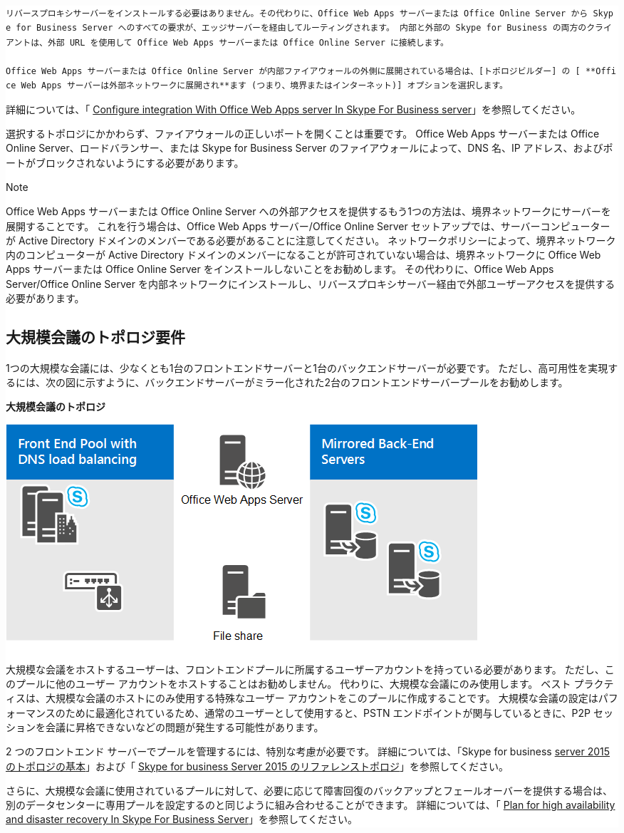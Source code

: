     リバースプロキシサーバーをインストールする必要はありません。その代わりに、Office Web Apps サーバーまたは Office Online Server から Skype for Business Server へのすべての要求が、エッジサーバーを経由してルーティングされます。 内部と外部の Skype for Business の両方のクライアントは、外部 URL を使用して Office Web Apps サーバーまたは Office Online Server に接続します。
    
    Office Web Apps サーバーまたは Office Online Server が内部ファイアウォールの外側に展開されている場合は、[トポロジビルダー] の [ **Office Web Apps サーバーは外部ネットワークに展開され**ます (つまり、境界またはインターネット)] オプションを選択します。
    
詳細については、「 [Configure integration With Office Web Apps server In Skype For Business server](../../deploy/deploy-conferencing/office-web-app-server.md)」を参照してください。 
  
選択するトポロジにかかわらず、ファイアウォールの正しいポートを開くことは重要です。 Office Web Apps サーバーまたは Office Online Server、ロードバランサー、または Skype for Business Server のファイアウォールによって、DNS 名、IP アドレス、およびポートがブロックされないようにする必要があります。
  
> [!NOTE]
> Office Web Apps サーバーまたは Office Online Server への外部アクセスを提供するもう1つの方法は、境界ネットワークにサーバーを展開することです。 これを行う場合は、Office Web Apps サーバー/Office Online Server セットアップでは、サーバーコンピューターが Active Directory ドメインのメンバーである必要があることに注意してください。 ネットワークポリシーによって、境界ネットワーク内のコンピューターが Active Directory ドメインのメンバーになることが許可されていない場合は、境界ネットワークに Office Web Apps サーバーまたは Office Online Server をインストールしないことをお勧めします。 その代わりに、Office Web Apps Server/Office Online Server を内部ネットワークにインストールし、リバースプロキシサーバー経由で外部ユーザーアクセスを提供する必要があります。 
  
## <a name="topology-requirements-for-large-meetings"></a>大規模会議のトポロジ要件

1つの大規模な会議には、少なくとも1台のフロントエンドサーバーと1台のバックエンドサーバーが必要です。 ただし、高可用性を実現するには、次の図に示すように、バックエンドサーバーがミラー化された2台のフロントエンドサーバープールをお勧めします。
  
**大規模会議のトポロジ**

![大規模会議のトポロジ](../../media/06858900-a262-4a47-96d0-51abd6827064.png)
  
大規模な会議をホストするユーザーは、フロントエンドプールに所属するユーザーアカウントを持っている必要があります。 ただし、このプールに他のユーザー アカウントをホストすることはお勧めしません。 代わりに、大規模な会議にのみ使用します。 ベスト プラクティスは、大規模な会議のホストにのみ使用する特殊なユーザー アカウントをこのプールに作成することです。 大規模な会議の設定はパフォーマンスのために最適化されているため、通常のユーザーとして使用すると、PSTN エンドポイントが関与しているときに、P2P セッションを会議に昇格できないなどの問題が発生する可能性があります。
  
2 つのフロントエンド サーバーでプールを管理するには、特別な考慮が必要です。 詳細については、「Skype for business [server 2015 のトポロジの基本](../../plan-your-deployment/topology-basics/topology-basics.md)」および「 [Skype for business Server 2015 のリファレンストポロジ](../../plan-your-deployment/topology-basics/reference-topologies.md)」を参照してください。
  
さらに、大規模な会議に使用されているプールに対して、必要に応じて障害回復のバックアップとフェールオーバーを提供する場合は、別のデータセンターに専用プールを設定するのと同じように組み合わせることができます。 詳細については、「 [Plan for high availability and disaster recovery In Skype For Business Server](../../plan-your-deployment/high-availability-and-disaster-recovery/high-availability-and-disaster-recovery.md)」を参照してください。
  